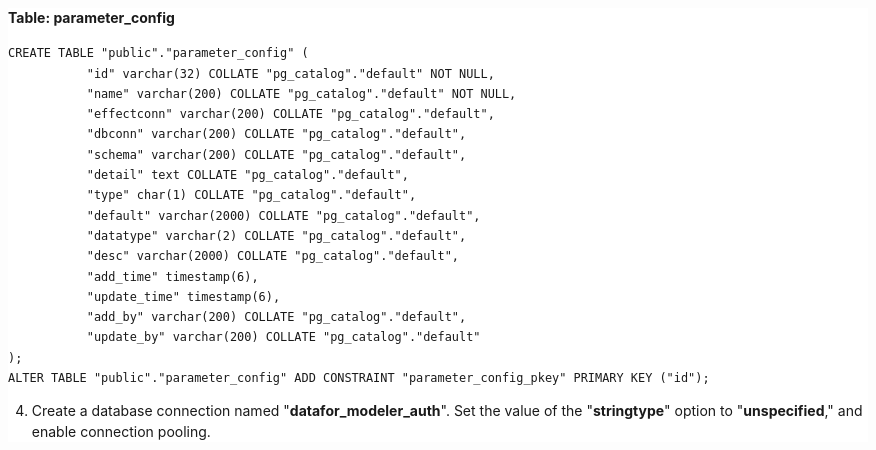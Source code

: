    

   **Table: parameter_config**

   ```
   CREATE TABLE "public"."parameter_config" (
              "id" varchar(32) COLLATE "pg_catalog"."default" NOT NULL,
              "name" varchar(200) COLLATE "pg_catalog"."default" NOT NULL,
              "effectconn" varchar(200) COLLATE "pg_catalog"."default",
              "dbconn" varchar(200) COLLATE "pg_catalog"."default",
              "schema" varchar(200) COLLATE "pg_catalog"."default",
              "detail" text COLLATE "pg_catalog"."default",
              "type" char(1) COLLATE "pg_catalog"."default",
              "default" varchar(2000) COLLATE "pg_catalog"."default",
              "datatype" varchar(2) COLLATE "pg_catalog"."default",
              "desc" varchar(2000) COLLATE "pg_catalog"."default",
              "add_time" timestamp(6),
              "update_time" timestamp(6),
              "add_by" varchar(200) COLLATE "pg_catalog"."default",
              "update_by" varchar(200) COLLATE "pg_catalog"."default"
   );
   ALTER TABLE "public"."parameter_config" ADD CONSTRAINT "parameter_config_pkey" PRIMARY KEY ("id");
   ```

   

4. Create a database connection named "**datafor_modeler_auth**". Set the value of the "**stringtype**" option to "**unspecified**," and enable connection pooling.

   